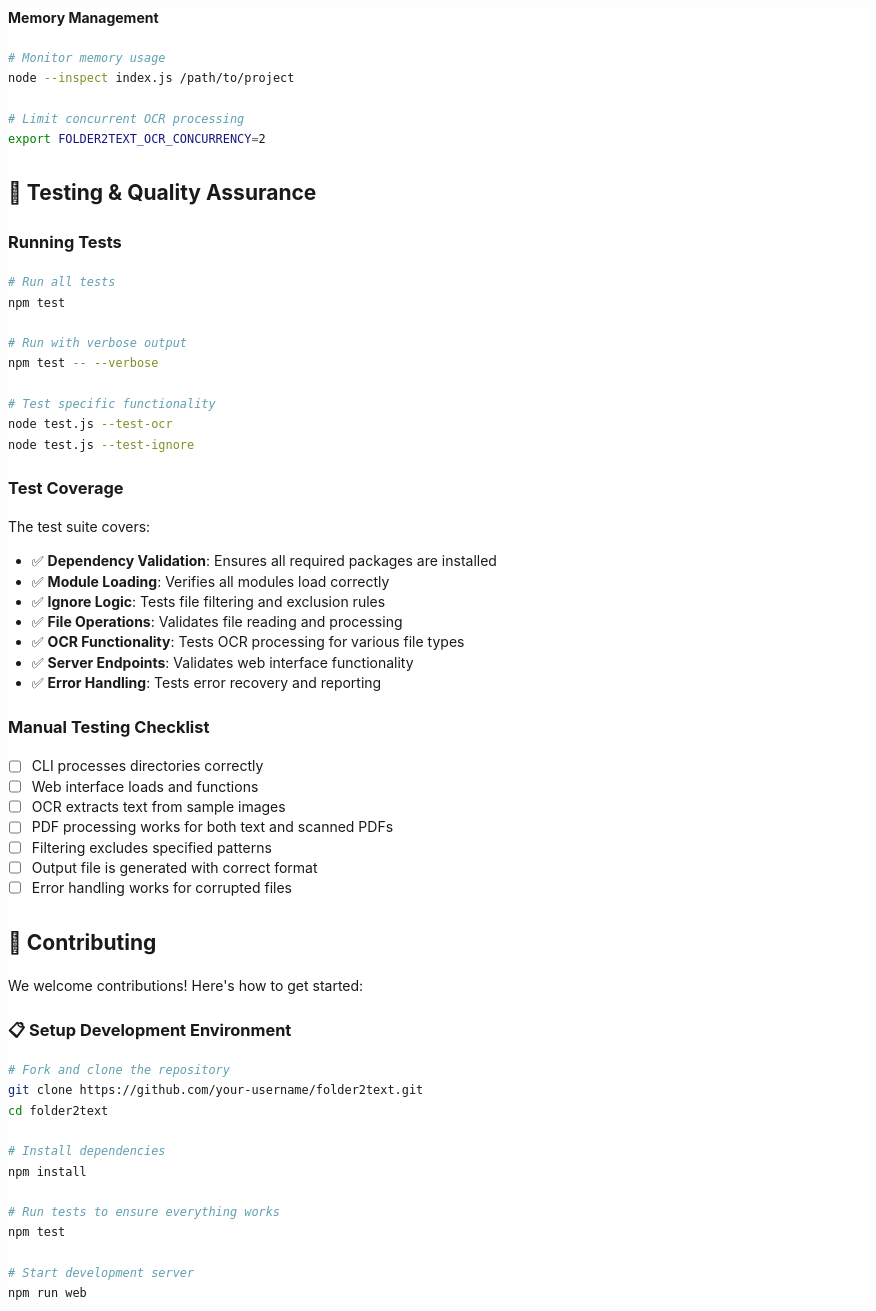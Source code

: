 #### Memory Management
```bash
# Monitor memory usage
node --inspect index.js /path/to/project

# Limit concurrent OCR processing
export FOLDER2TEXT_OCR_CONCURRENCY=2
```

## 🧪 Testing & Quality Assurance

### Running Tests
```bash
# Run all tests
npm test

# Run with verbose output
npm test -- --verbose

# Test specific functionality
node test.js --test-ocr
node test.js --test-ignore
```

### Test Coverage
The test suite covers:
- ✅ **Dependency Validation**: Ensures all required packages are installed
- ✅ **Module Loading**: Verifies all modules load correctly
- ✅ **Ignore Logic**: Tests file filtering and exclusion rules
- ✅ **File Operations**: Validates file reading and processing
- ✅ **OCR Functionality**: Tests OCR processing for various file types
- ✅ **Server Endpoints**: Validates web interface functionality
- ✅ **Error Handling**: Tests error recovery and reporting

### Manual Testing Checklist
- [ ] CLI processes directories correctly
- [ ] Web interface loads and functions
- [ ] OCR extracts text from sample images
- [ ] PDF processing works for both text and scanned PDFs
- [ ] Filtering excludes specified patterns
- [ ] Output file is generated with correct format
- [ ] Error handling works for corrupted files

## 🤝 Contributing

We welcome contributions! Here's how to get started:

### 📋 **Setup Development Environment**
```bash
# Fork and clone the repository
git clone https://github.com/your-username/folder2text.git
cd folder2text

# Install dependencies
npm install

# Run tests to ensure everything works
npm test

# Start development server
npm run web
```
